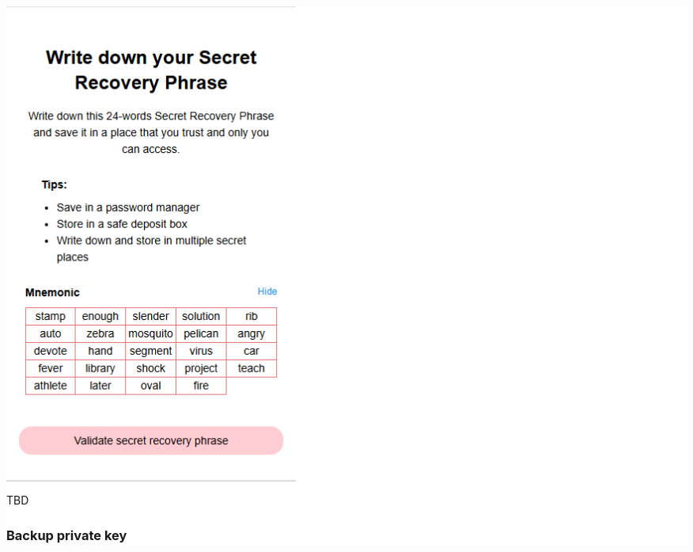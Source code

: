   <img src="../../assets/2-2-3.png" style="max-height:100%; height: 600px; width: auto; display: block;" />
</kbd>
</center>

TBD

### Backup private key
<center> 
<kbd>
